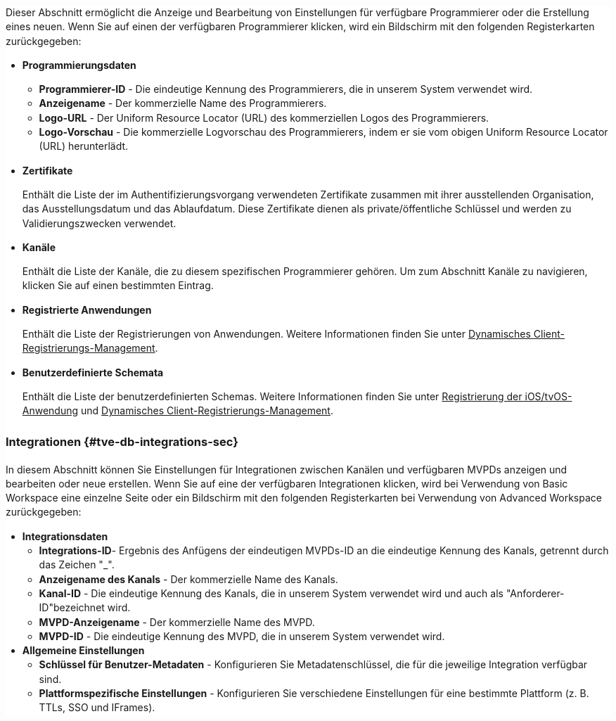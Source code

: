 Dieser Abschnitt ermöglicht die Anzeige und Bearbeitung von Einstellungen für verfügbare Programmierer oder die Erstellung eines neuen. Wenn Sie auf einen der verfügbaren Programmierer klicken, wird ein Bildschirm mit den folgenden Registerkarten zurückgegeben:

* **Programmierungsdaten**
   * **Programmierer-ID** - Die eindeutige Kennung des Programmierers, die in unserem System verwendet wird.
   * **Anzeigename** - Der kommerzielle Name des Programmierers.
   * **Logo-URL** - Der Uniform Resource Locator (URL) des kommerziellen Logos des Programmierers.
   * **Logo-Vorschau** - Die kommerzielle Logvorschau des Programmierers, indem er sie vom obigen Uniform Resource Locator (URL) herunterlädt.

* **Zertifikate**

  Enthält die Liste der im Authentifizierungsvorgang verwendeten Zertifikate zusammen mit ihrer ausstellenden Organisation, das Ausstellungsdatum und das Ablaufdatum. Diese Zertifikate dienen als private/öffentliche Schlüssel und werden zu Validierungszwecken verwendet.

* **Kanäle**

  Enthält die Liste der Kanäle, die zu diesem spezifischen Programmierer gehören. Um zum Abschnitt Kanäle zu navigieren, klicken Sie auf einen bestimmten Eintrag.

* **Registrierte Anwendungen**

  Enthält die Liste der Registrierungen von Anwendungen. Weitere Informationen finden Sie unter [Dynamisches Client-Registrierungs-Management](/help/authentication/dynamic-client-registration-management.md).

* **Benutzerdefinierte Schemata**

  Enthält die Liste der benutzerdefinierten Schemas. Weitere Informationen finden Sie unter [Registrierung der iOS/tvOS-Anwendung](/help/authentication/iostvos-application-registration.md) und [Dynamisches Client-Registrierungs-Management](/help/authentication/dynamic-client-registration-management.md).


### Integrationen {#tve-db-integrations-sec}

In diesem Abschnitt können Sie Einstellungen für Integrationen zwischen Kanälen und verfügbaren MVPDs anzeigen und bearbeiten oder neue erstellen. Wenn Sie auf eine der verfügbaren Integrationen klicken, wird bei Verwendung von Basic Workspace eine einzelne Seite oder ein Bildschirm mit den folgenden Registerkarten bei Verwendung von Advanced Workspace zurückgegeben:

* **Integrationsdaten**
   * **Integrations-ID**- Ergebnis des Anfügens der eindeutigen MVPDs-ID an die eindeutige Kennung des Kanals, getrennt durch das Zeichen &quot;_&quot;.
   * **Anzeigename des Kanals** - Der kommerzielle Name des Kanals.
   * **Kanal-ID** - Die eindeutige Kennung des Kanals, die in unserem System verwendet wird und auch als &quot;Anforderer-ID&quot;bezeichnet wird.
   * **MVPD-Anzeigename** - Der kommerzielle Name des MVPD.
   * **MVPD-ID** - Die eindeutige Kennung des MVPD, die in unserem System verwendet wird.
* **Allgemeine Einstellungen**
   * **Schlüssel für Benutzer-Metadaten** - Konfigurieren Sie Metadatenschlüssel, die für die jeweilige Integration verfügbar sind.
   * **Plattformspezifische Einstellungen** - Konfigurieren Sie verschiedene Einstellungen für eine bestimmte Plattform (z. B. TTLs, SSO und IFrames).
